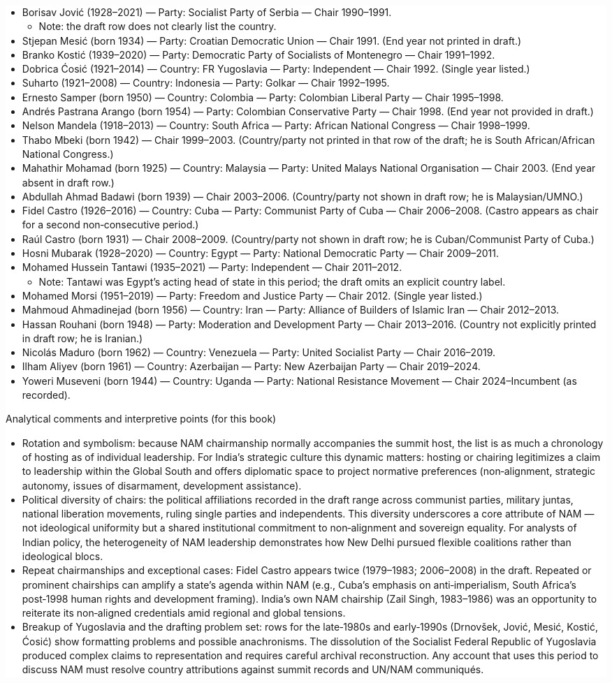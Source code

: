 - Borisav Jović (1928–2021) — Party: Socialist Party of Serbia — Chair 1990–1991.
  - Note: the draft row does not clearly list the country.
- Stjepan Mesić (born 1934) — Party: Croatian Democratic Union — Chair 1991. (End year not printed in draft.)
- Branko Kostić (1939–2020) — Party: Democratic Party of Socialists of Montenegro — Chair 1991–1992.
- Dobrica Ćosić (1921–2014) — Country: FR Yugoslavia — Party: Independent — Chair 1992. (Single year listed.)
- Suharto (1921–2008) — Country: Indonesia — Party: Golkar — Chair 1992–1995.
- Ernesto Samper (born 1950) — Country: Colombia — Party: Colombian Liberal Party — Chair 1995–1998.
- Andrés Pastrana Arango (born 1954) — Party: Colombian Conservative Party — Chair 1998. (End year not provided in draft.)
- Nelson Mandela (1918–2013) — Country: South Africa — Party: African National Congress — Chair 1998–1999.
- Thabo Mbeki (born 1942) — Chair 1999–2003. (Country/party not printed in that row of the draft; he is South African/African National Congress.)
- Mahathir Mohamad (born 1925) — Country: Malaysia — Party: United Malays National Organisation — Chair 2003. (End year absent in draft row.)
- Abdullah Ahmad Badawi (born 1939) — Chair 2003–2006. (Country/party not shown in draft row; he is Malaysian/UMNO.)
- Fidel Castro (1926–2016) — Country: Cuba — Party: Communist Party of Cuba — Chair 2006–2008. (Castro appears as chair for a second non‑consecutive period.)
- Raúl Castro (born 1931) — Chair 2008–2009. (Country/party not shown in draft row; he is Cuban/Communist Party of Cuba.)
- Hosni Mubarak (1928–2020) — Country: Egypt — Party: National Democratic Party — Chair 2009–2011.
- Mohamed Hussein Tantawi (1935–2021) — Party: Independent — Chair 2011–2012.
  - Note: Tantawi was Egypt’s acting head of state in this period; the draft omits an explicit country label.
- Mohamed Morsi (1951–2019) — Party: Freedom and Justice Party — Chair 2012. (Single year listed.)
- Mahmoud Ahmadinejad (born 1956) — Country: Iran — Party: Alliance of Builders of Islamic Iran — Chair 2012–2013.
- Hassan Rouhani (born 1948) — Party: Moderation and Development Party — Chair 2013–2016. (Country not explicitly printed in draft row; he is Iranian.)
- Nicolás Maduro (born 1962) — Country: Venezuela — Party: United Socialist Party — Chair 2016–2019.
- Ilham Aliyev (born 1961) — Country: Azerbaijan — Party: New Azerbaijan Party — Chair 2019–2024.
- Yoweri Museveni (born 1944) — Country: Uganda — Party: National Resistance Movement — Chair 2024–Incumbent (as recorded).

Analytical comments and interpretive points (for this book)
- Rotation and symbolism: because NAM chairmanship normally accompanies the summit host, the list is as much a chronology of hosting as of individual leadership. For India’s strategic culture this dynamic matters: hosting or chairing legitimizes a claim to leadership within the Global South and offers diplomatic space to project normative preferences (non‑alignment, strategic autonomy, issues of disarmament, development assistance).
- Political diversity of chairs: the political affiliations recorded in the draft range across communist parties, military juntas, national liberation movements, ruling single parties and independents. This diversity underscores a core attribute of NAM — not ideological uniformity but a shared institutional commitment to non‑alignment and sovereign equality. For analysts of Indian policy, the heterogeneity of NAM leadership demonstrates how New Delhi pursued flexible coalitions rather than ideological blocs.
- Repeat chairmanships and exceptional cases: Fidel Castro appears twice (1979–1983; 2006–2008) in the draft. Repeated or prominent chairships can amplify a state’s agenda within NAM (e.g., Cuba’s emphasis on anti‑imperialism, South Africa’s post‑1998 human rights and development framing). India’s own NAM chairship (Zail Singh, 1983–1986) was an opportunity to reiterate its non‑aligned credentials amid regional and global tensions.
- Breakup of Yugoslavia and the drafting problem set: rows for the late‑1980s and early‑1990s (Drnovšek, Jović, Mesić, Kostić, Ćosić) show formatting problems and possible anachronisms. The dissolution of the Socialist Federal Republic of Yugoslavia produced complex claims to representation and requires careful archival reconstruction. Any account that uses this period to discuss NAM must resolve country attributions against summit records and UN/NAM communiqués.